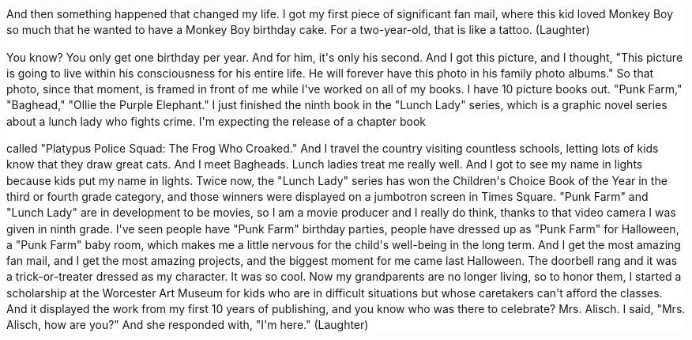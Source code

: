 And then something happened that changed my life.
I got my first piece of significant fan mail,
where this kid loved Monkey Boy so much
that he wanted to have a Monkey Boy birthday cake.
For a two-year-old, that is like a tattoo. 
(Laughter)

You know? You only get one birthday per year.
And for him, it&#39;s only his second.
And I got this picture, and I thought,
&quot;This picture is going to live within his consciousness
for his entire life. He will forever have this photo
in his family photo albums.&quot;
So that photo, since that moment,
is framed in front of me while I&#39;ve worked on all of my books.
I have 10 picture books out.
&quot;Punk Farm,&quot; &quot;Baghead,&quot; &quot;Ollie the Purple Elephant.&quot;
I just finished the ninth book
in the &quot;Lunch Lady&quot; series, which is a graphic novel series
about a lunch lady who fights crime.
I&#39;m expecting the release of a chapter book

called &quot;Platypus Police Squad: The Frog Who Croaked.&quot;
And I travel the country visiting countless schools,
letting lots of kids know that they draw great cats.
And I meet Bagheads.
Lunch ladies treat me really well.
And I got to see my name in lights
because kids put my name in lights.
Twice now, the &quot;Lunch Lady&quot; series has won
the Children&#39;s Choice Book of the Year in the third or fourth grade category,
and those winners were displayed
on a jumbotron screen in Times Square.
&quot;Punk Farm&quot; and &quot;Lunch Lady&quot; are in development to be movies,
so I am a movie producer
and I really do think, thanks to that video camera
I was given in ninth grade.
I&#39;ve seen people have &quot;Punk Farm&quot; birthday parties,
people have dressed up as &quot;Punk Farm&quot; for Halloween,
a &quot;Punk Farm&quot; baby room,
which makes me a little nervous for the child&#39;s well-being in the long term.
And I get the most amazing fan mail,
and I get the most amazing projects,
and the biggest moment for me came last Halloween.
The doorbell rang and it was a trick-or-treater
dressed as my character. It was so cool.
Now my grandparents are no longer living,
so to honor them, I started a scholarship at the Worcester Art Museum
for kids who are in difficult situations
but whose caretakers can&#39;t afford the classes.
And it displayed the work from my first 10 years of publishing,
and you know who was there to celebrate? Mrs. Alisch.
I said, &quot;Mrs. Alisch, how are you?&quot;
And she responded with, &quot;I&#39;m here.&quot; 
(Laughter)
